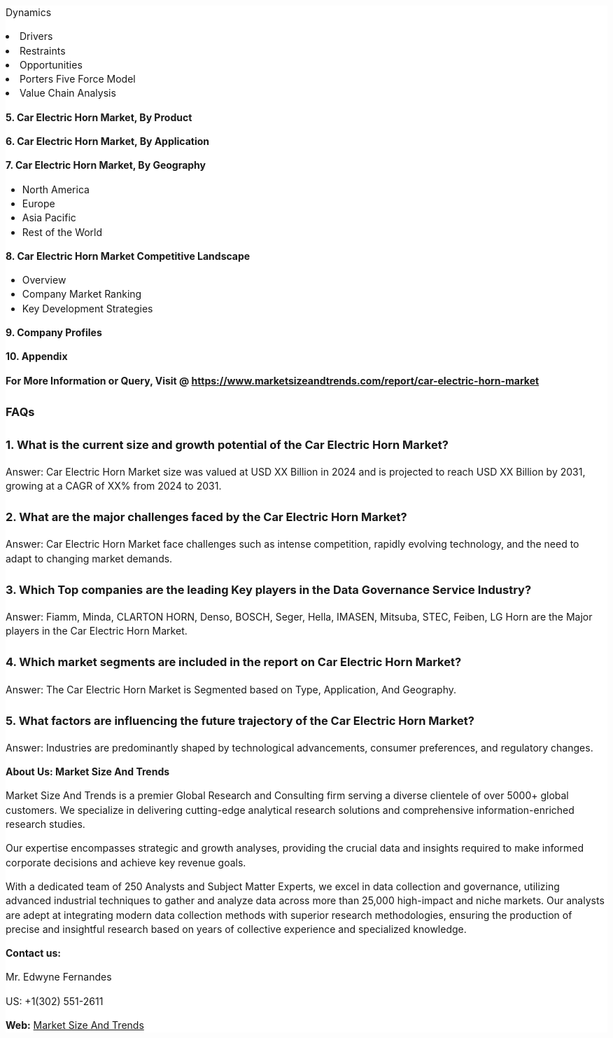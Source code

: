 Dynamics</span></li><li><span class="">Drivers</span></li><li><span class="">Restraints</span></li><li><span class="">Opportunities</span></li><li><span class="">Porters Five Force Model</span></li><li><span class="">Value Chain Analysis</span></li></ul></div><div class="" data-test-id=""><p><strong><span class="">5. Car Electric Horn Market, By Product</span></strong></p></div><div class="" data-test-id=""><p><strong><span class="">6. Car Electric Horn Market, By Application</span></strong></p></div><div class="" data-test-id=""><p><strong><span class="">7. Car Electric Horn Market, By Geography</span></strong></p></div><div class="" data-test-id=""><ul><li><span class="">North America</span></li><li><span class="">Europe</span></li><li><span class="">Asia Pacific</span></li><li><span class="">Rest of the World</span></li></ul></div><div class="" data-test-id=""><p><strong><span class="">8. Car Electric Horn Market Competitive Landscape</span></strong></p></div><div class="" data-test-id=""><ul><li><span class="">Overview</span></li><li><span class="">Company Market Ranking</span></li><li><span class="">Key Development Strategies</span></li></ul></div><div class="" data-test-id=""><p><strong><span class="">9. Company Profiles</span></strong></p></div><div class="" data-test-id=""><p><strong><span class="">10. Appendix</span></strong></p></div><div class="" data-test-id=""><p><strong><span class="">For More Information or Query, Visit @ <a href="https://www.marketsizeandtrends.com/report/car-electric-horn-market" target="_blank">https://www.marketsizeandtrends.com/report/car-electric-horn-market</a></span></strong></p></div><div class="" data-test-id=""><div class="article-main__content" data-test-id="publishing-text-block"><h3><strong><span class="">FAQs</span></strong></h3></div><div class="article-main__content" data-test-id="publishing-text-block"><h3><span class="">1. What is the current size and growth potential of the Car Electric Horn Market?</span></h3></div><div class="article-main__content" data-test-id="publishing-text-block"><p><span class="font-[700]">Answer</span><span class="">: Car Electric Horn Market size was valued at USD XX Billion in 2024 and is projected to reach USD XX Billion by 2031, growing at a CAGR of XX% from 2024 to 2031.</span></p></div><div class="article-main__content" data-test-id="publishing-text-block"><h3><span class="">2. What are the major challenges faced by the Car Electric Horn Market?</span></h3></div><div class="article-main__content" data-test-id="publishing-text-block"><p><span class="font-[700]">Answer</span><span class="">: Car Electric Horn Market face challenges such as intense competition, rapidly evolving technology, and the need to adapt to changing market demands.</span></p></div><div class="article-main__content" data-test-id="publishing-text-block"><h3><span class="">3. Which Top companies are the leading Key players in the Data Governance Service Industry?</span></h3></div><div class="article-main__content" data-test-id="publishing-text-block"><p><span class="font-[700]">Answer</span><span class="">: Fiamm, Minda, CLARTON HORN, Denso, BOSCH, Seger, Hella, IMASEN, Mitsuba, STEC, Feiben, LG Horn are the Major players in the Car Electric Horn Market.</span></p></div><div class="article-main__content" data-test-id="publishing-text-block"><h3><span class="">4. Which market segments are included in the report on Car Electric Horn Market?</span></h3></div><div class="article-main__content" data-test-id="publishing-text-block"><p><span class="font-[700]">Answer</span><span class="">: The Car Electric Horn Market is Segmented based on Type, Application, And Geography.</span></p></div><div class="article-main__content" data-test-id="publishing-text-block"><h3><span class="">5. What factors are influencing the future trajectory of the Car Electric Horn Market?</span></h3></div><div class="article-main__content" data-test-id="publishing-text-block"><p><span class="font-[700]">Answer:</span><span class="">&nbsp;Industries are predominantly shaped by technological advancements, consumer preferences, and regulatory changes.</span></p></div><p><strong><span class="">About Us: Market Size And Trends</span></strong></p></div><div class="" data-test-id=""><p><span class="">Market Size And Trends is a premier Global Research and Consulting firm serving a diverse clientele of over 5000+ global customers. We specialize in delivering cutting-edge analytical research solutions and comprehensive information-enriched research studies.</span></p></div><div class="" data-test-id=""><p><span class="">Our expertise encompasses strategic and growth analyses, providing the crucial data and insights required to make informed corporate decisions and achieve key revenue goals.</span></p></div><div class="" data-test-id=""><p><span class="">With a dedicated team of 250 Analysts and Subject Matter Experts, we excel in data collection and governance, utilizing advanced industrial techniques to gather and analyze data across more than 25,000 high-impact and niche markets. Our analysts are adept at integrating modern data collection methods with superior research methodologies, ensuring the production of precise and insightful research based on years of collective experience and specialized knowledge.</span></p></div><div class="" data-test-id=""><p><strong><span class="">Contact us:</span></strong></p></div><div class="" data-test-id=""><p><span class="">Mr. Edwyne Fernandes</span></p></div><div class="" data-test-id=""><p><span class="">US: +1(302) 551-2611<br /></span></p><p><span class=""><strong>Web:</strong> <a href="https://www.marketsizeandtrends.com/" target="_blank">Market Size And Trends</a></span></p></div>
